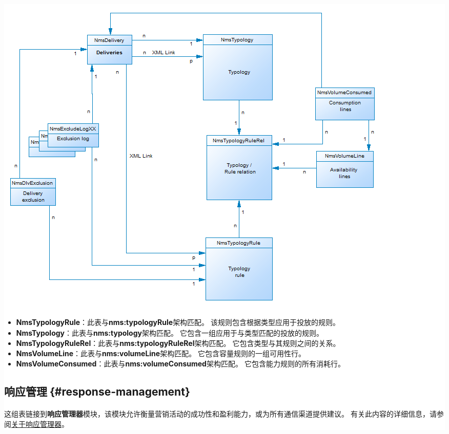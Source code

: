 ![](assets/data-model_typology.png)

* **NmsTypologyRule**：此表与&#x200B;**nms:typologyRule**&#x200B;架构匹配。 该规则包含根据类型应用于投放的规则。
* **NmsTypology**：此表与&#x200B;**nms:typology**&#x200B;架构匹配。 它包含一组应用于与类型匹配的投放的规则。
* **NmsTypologyRuleRel**：此表与&#x200B;**nms:typologyRuleRel**&#x200B;架构匹配。 它包含类型与其规则之间的关系。
* **NmsVolumeLine**：此表与&#x200B;**nms:volumeLine**&#x200B;架构匹配。 它包含容量规则的一组可用性行。
* **NmsVolumeConsumed**：此表与&#x200B;**nms:volumeConsumed**&#x200B;架构匹配。 它包含能力规则的所有消耗行。

## 响应管理 {#response-management}

这组表链接到&#x200B;**响应管理器**&#x200B;模块，该模块允许衡量营销活动的成功性和盈利能力，或为所有通信渠道提供建议。 有关此内容的详细信息，请参阅[关于响应管理器](../../response/using/about-response-manager.md)。
